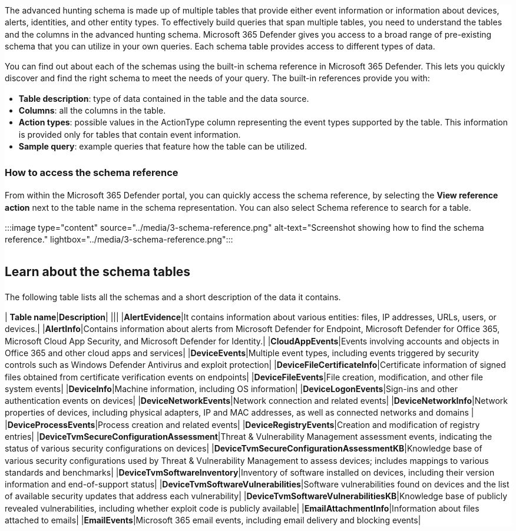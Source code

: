 The advanced hunting schema is made up of multiple tables that provide either event information or information about devices, alerts, identities, and other entity types. To effectively build queries that span multiple tables, you need to understand the tables and the columns in the advanced hunting schema. Microsoft 365 Defender gives you access to a broad range of pre-existing schema that you can utilize in your own queries. Each schema table provides access to different types of data.

You can find out about each of the schemas using the built-in schema reference in Microsoft 365 Defender. This lets you quickly discover and find the right schema to meet the needs of your query.  The built-in references provide you with:

- **Table description**: type of data contained in the table and the data source.
- **Columns**: all the columns in the table.
- **Action types**: possible values in the ActionType column representing the event types supported by the table. This information is provided only for tables that contain event information.
- **Sample query**: example queries that feature how the table can be utilized.

### How to access the schema reference

From within the Microsoft 365 Defender portal, you can quickly access the schema reference, by selecting the **View reference action** next to the table name in the schema representation. You can also select Schema reference to search for a table.

:::image type="content" source="../media/3-schema-reference.png" alt-text="Screenshot showing how to find the schema reference." lightbox="../media/3-schema-reference.png":::

## Learn about the schema tables

The following table lists all the schemas and a short description of the data it contains.

| **Table name**|**Description**|
|||
|**AlertEvidence**|It contains information about various entities: files, IP addresses,  URLs, users, or devices.|
|**AlertInfo**|Contains information about alerts from Microsoft Defender for  Endpoint, Microsoft Defender for Office 365, Microsoft Cloud App Security,  and Microsoft Defender for Identity.|
|**CloudAppEvents**|Events involving accounts and objects in Office 365 and other cloud  apps and services|
|**DeviceEvents**|Multiple event types, including events triggered by security controls such as Windows Defender Antivirus and exploit protection|
|**DeviceFileCertificateInfo**|Certificate information of signed files obtained from certificate  verification events on endpoints|
|**DeviceFileEvents**|File creation, modification, and other file system events|
|**DeviceInfo**|Machine information, including OS information|
|**DeviceLogonEvents**|Sign-ins and other authentication events on devices|
|**DeviceNetworkEvents**|Network connection and related events|
|**DeviceNetworkInfo**|Network properties of devices, including physical adapters, IP and MAC  addresses, as well as connected networks and domains |
|**DeviceProcessEvents**|Process creation and related events|
|**DeviceRegistryEvents**|Creation and modification of registry entries|
|**DeviceTvmSecureConfigurationAssessment**|Threat & Vulnerability Management assessment events, indicating  the status of various security configurations on devices|
|**DeviceTvmSecureConfigurationAssessmentKB**|Knowledge base of various security configurations used by Threat & Vulnerability Management to assess devices; includes mappings to various standards and benchmarks|
|**DeviceTvmSoftwareInventory**|Inventory of software installed on devices, including their version  information and end-of-support status|
|**DeviceTvmSoftwareVulnerabilities**|Software vulnerabilities found on devices and the list of available security updates that address each vulnerability|
|**DeviceTvmSoftwareVulnerabilitiesKB**|Knowledge base of publicly revealed vulnerabilities, including whether exploit code is publicly available|
|**EmailAttachmentInfo**|Information about files attached to emails|
|**EmailEvents**|Microsoft 365 email events, including email delivery and blocking  events|